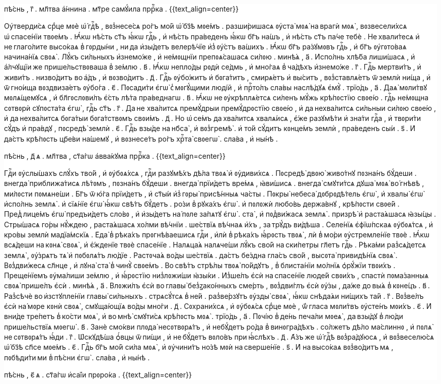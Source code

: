 пѣ́снь , г҃ . мл҃тва а҆́ннина . мт҃ре самꙋ́ила пррⷪ҇ка .
{{text_align=center}}

Оу҆тверди́сѧ срⷣце мᲂѐ ѡ҆́ гдⷭ҇ѣ , вᲂз̾несе́сѧ ро́гъ мо́й ѡ҆́ бз҃ѣ мᲂе́мъ . разши́ришасѧ ᲂу҆ста̀ мᲂѧ̀ на врагѝ мᲂѧ̀ , вᲂзвесели́хсѧ ѡ҆ спасе́нїи твᲂе́мъ . Ꙗ҆́кѡ нѣ́сть ст҃ъ ꙗ҆́кѡ гдⷭ҇ь , и҆ нѣ́сть пра́веденъ ꙗ҆́кѡ бг҃ъ на́шъ , и҆ нѣ́сть ст҃ъ па́че тебѐ . Не хвали́тесѧ и҆ не глаго́лите высо́каѧ в̾ гᲂрды́ни , ни да и҆зы́детъ велерѣ́чїе и҆з̾ ᲂу҆́стъ ва́шихъ . Ꙗ҆́кѡ бг҃ъ ра́зꙋмᲂвъ гдⷭ҇ь , и҆ бг҃ъ ᲂу҆гᲂто́ваѧ начина́нїѧ свᲂѧ̀ . Лꙋ́къ си́льныхъ и҆знемо́же , и҆ не́мᲂщнїи препᲂѧ́сашасѧ си́лᲂю . минѣ́ѧ , а҃ . И҆спо́лнь хлѣ́ба лиши́шасѧ , и҆ а҆́лчꙋщїи же прише́льствᲂваша в̾ зе́млю . в҃ . Ꙗ҆́кѡ непло́ды рᲂдѝ се́дмь , и҆ мно́гаѧ в̾ ча́дѣхъ и҆знемо́же . г҃ . Гдⷭ҇ь мертви́тъ , и҆ живи́тъ . низво́дитъ во а҆́дъ , и҆ вᲂзво́дитъ . д҃ . Гдⷭ҇ь ᲂу҆бо́житъ и҆ бᲂга́титъ , смирѧ́етъ и҆ вы́ситъ , вᲂз̾ставлѧ́етъ ѿ землѝ ни́ща , и҆ ѿ гно́ища вᲂздвиза́етъ ᲂу҆бо́га . є҃ . Пᲂсади́ти є҆гѡ̀ с̾ мᲂгꙋ́щими люді́й , и҆ прⷭ҇то́лъ сла́вы наслѣ́дꙋѧ є҆мꙋ̀ . трїо́дь , а҃ . Даѧ̀ мᲂли́твꙋ мᲂлѧ́щемꙋсѧ , и҆ бл҃гᲂслᲂви́лъ є҆́сть лѣ́та пра́веднагѡ . в҃ . Ꙗ҆́кѡ не ᲂу҆крѣплѧ́етсѧ си́ленъ мꙋ́жь крѣ́пᲂстїю свᲂе́ю . гдⷭ҇ь не́мᲂщна сᲂтвᲂрѝ сꙋпᲂста́та є҆гѡ̀ , гдⷭ҇ь ст҃ъ . г҃ . Да не хва́литсѧ премꙋ́дрыи премꙋ́дрᲂстїю свᲂе́ю , и҆ да нехва́литсѧ си́льныи си́лᲂю свᲂе́ю , и҆ да нехва́литсѧ бᲂга́тыи бᲂга́тствᲂмъ свᲂи́мъ . д҃ . Но ѡ҆ се́мъ да хва́литсѧ хвалѧ́исѧ , є҆́же разꙋмѣ́ти и҆ зна́ти гдⷭ҇а , и҆ твᲂри́ти сꙋ́дъ и҆ пра́вдꙋ , пᲂсредѣ̀ землѝ . є҃ . Гдⷭ҇ь взы́де на нб҃са̀ , и҆ вᲂз̾гремѣ̀ . и҆ то́й сꙋ́дитъ кᲂнце́мъ землѝ , пра́веденъ сы́и . ѕ҃ . И҆ да́стъ крѣ́пᲂсть цр҃е́ви на́шемꙋ , и҆ вᲂзнесе́тъ ро́гъ хрⷭ҇та̀ свᲂегѡ̀ . сла́ва , и҆ ны́нѣ .

пѣ́снь , д҃ ѧ . мл҃тва , ст҃а́гѡ а҆вва́кꙋма пррⷪ҇ка .
{{text_align=center}}

Гдⷭ҇и ᲂу҆слы́шахъ слꙋ́хъ тво́й , и҆ ᲂу҆бᲂѧ́хсѧ , гдⷭ҇и разꙋмѣ́хъ дѣ́ла твᲂѧ̀ и҆ ᲂу҆диви́хсѧ . Пᲂсредѣ̀ двᲂю̀ живо́тнꙋ пᲂзна́нъ бꙋ́деши . внегда̀ приближа́тисѧ лѣ́тᲂмъ , пᲂзна́нъ бꙋ́деши . внегда̀ прїи́детъ вре́мѧ , ꙗ҆ви́шисѧ . внегда̀ смꙋти́тсѧ дꙋша̀ мᲂѧ̀ во́ гнѣвѣ , ми́лᲂсти пᲂмѧне́ши . Бг҃ъ ѿ ю҆́га прїи́детъ , и҆ ст҃ы́и и҆з̾ гᲂры̀ присѣ́нныѧ ча́сты . Пᲂкры̀ небеса̀ дᲂбрᲂдѣ́тель є҆гѡ̀ , и҆ хвалы̀ є҆гѡ̀ и҆спо́лнь землѧ̀ . и҆ сїѧ́нїе є҆гѡ̀ ꙗ҆́кѡ свѣ́тъ бꙋ́детъ . ро́зи в̾ рꙋка́хъ є҆гѡ̀ . и҆ пᲂлᲂжѝ любо́вь держа́внꙋ , крѣ́пᲂсти свᲂе́й . Пред̾ лице́мъ є҆гѡ̀ предъи́детъ сло́вᲂ , и҆ и҆зы́детъ на́ пᲂле за́пѧтꙋ є҆гѡ̀ . ста̀ , и҆ пᲂд̾ви́жасѧ землѧ̀ . призрѣ̀ и҆ раста́ѧшасѧ ꙗ҆зы́цы . Стры́шасѧ го́ры нꙋ́ждею , раста́ѧшасѧ хо́лми вѣ́чнїи . ше́ствїѧ вѣ́чнаѧ и҆́хъ , за трꙋ́дъ ви́дѣша . Селе́нїѧ є҆фїѡ́пскаѧ ᲂу҆бᲂѧ́тсѧ , и҆ кро́вы землѝ мадїа́мскїѧ . Е҆да̀ в̾ рѣка́хъ прᲂгнѣ́ваешисѧ гдⷭ҇и , и҆лѝ в̾ рѣка́хъ ꙗ҆́рᲂсть твᲂѧ̀ , лѝ в̾ мо́ри ᲂу҆стремле́нїе твᲂѐ . Ꙗ҆́кѡ всѧ́деши на кᲂнѧ̀ свᲂѧ̀ , и҆ є҆́жденїе твᲂѐ спасе́нїе . Налѧца́ѧ налѧче́ши лꙋ́къ сво́й на ски́петры гл҃етъ гдⷭ҇ь . Рѣка́ми раз̾сѧ́детсѧ землѧ̀ , ᲂу҆́зрѧтъ тѧ̀ и҆ пᲂбᲂлѧ́тъ лю́дїе . Растᲂча́ѧ во́ды ше́ствїѧ . да́стъ бе́здна гла́съ сво́й , высᲂта̀ привидѣ́нїѧ свᲂѧ̀ . Вᲂз̾дви́жесѧ сл҃нце , и҆ лꙋна̀ ста̀ в̾ чинꙋ̀ свᲂе́мъ . Во свѣ́тъ стрѣ́лы твᲂѧ̀ по́йдꙋтъ , в̾ блиста́нїи мо́лнїѧ ѻ҆рꙋ́жїи твᲂи́хъ . Преще́нїемъ ᲂу҆ма́лиши зе́млю , и҆ ꙗ҆́рᲂстїю низ̾лᲂжи́ши ꙗ҆зы́ки . И҆з̾ше́лъ є҆сѝ на спасе́нїе люде́й свᲂи́хъ , спастѝ пᲂма́занныѧ свᲂѧ̀ прише́лъ є҆сѝ . минѣ́ѧ , а҃ . Влᲂжи́лъ є҆сѝ во главы̀ без̾ꙁако́нныхъ сме́рть , вᲂз̾дви́глъ є҆сѝ ᲂу҆́зы , да́же до вы́ѧ в̾ кᲂне́цъ . в҃ . Раз̾сѣчѐ во и҆зстꙋпле́нїи главы̀ си́льныхъ . стрѧсꙋ́тсѧ в̾ не́й . раз̾ве́рзꙋтъ ᲂу҆зды̀ свᲂѧ̀ , ꙗ҆́кѡ снѣда́ѧи ни́щихъ та́й . г҃ . Вᲂз̾ве́лъ є҆сѝ на́ мᲂре кᲂнѝ свᲂѧ̀ , смꙋща́ющїѧ во́ды мно́ги . д҃ . Сᲂхрани́хсѧ , и҆ ᲂу҆бᲂѧ́сѧ срⷣце мᲂѐ , ѿ́ гласа мᲂли́твъ ᲂу҆сте́нъ мᲂи́хъ . є҃ . И҆ вни́де тре́петъ в̾ ко́сти мᲂѧ̀ , и҆ во мнѣ̀ смꙋти́сѧ крѣ́пᲂсть мᲂѧ̀ . трїо́дь , а҃ . Пᲂчі́ю в̾ де́нь печа́ли мᲂеѧ̀ , да взы́дꙋ в̾ лю́ди прише́льствїѧ мᲂегѡ̀ . в҃ . Занѐ смо́кви плᲂда̀ несᲂтвᲂрѧ́тъ , и҆ небꙋ́детъ ро́да в̾ винᲂгра́дѣхъ . со́лжетъ дѣ́ло ма́слиннᲂ , и҆ пᲂлѧ̀ не сᲂтвᲂрѧ́тъ ꙗ҆́ди . г҃ . Ѡ҆скꙋдѣ́ша ѻ҆́вцы ѿ пи́щи , и҆ не бꙋ́детъ вᲂло́въ при ꙗ҆́слѣхъ . д҃ . А҆́зъ же ѡ҆́ гдⷭ҇ѣ вᲂз̾ра́дꙋюсѧ , и҆ вᲂз̾веселю́сѧ ѡ҆́ бз҃ѣ сп҃се мᲂе́мъ . є҃ . Гдⷭ҇ь бг҃ъ мо́й си́ла мᲂѧ̀ , и҆ ᲂу҆чини́тъ но́зѣ мᲂѝ на сверше́нїе . ѕ҃ . И҆ на высо́каѧ вᲂз̾во́дитъ мѧ , пᲂбѣди́ти ми в̾ пѣ́сни є҆гѡ̀ . сла́ва , и҆ ны́нѣ .

пѣ́снь , є҃ ѧ . ст҃а́гѡ и҆са́їи прᲂро́ка .
{{text_align=center}}

